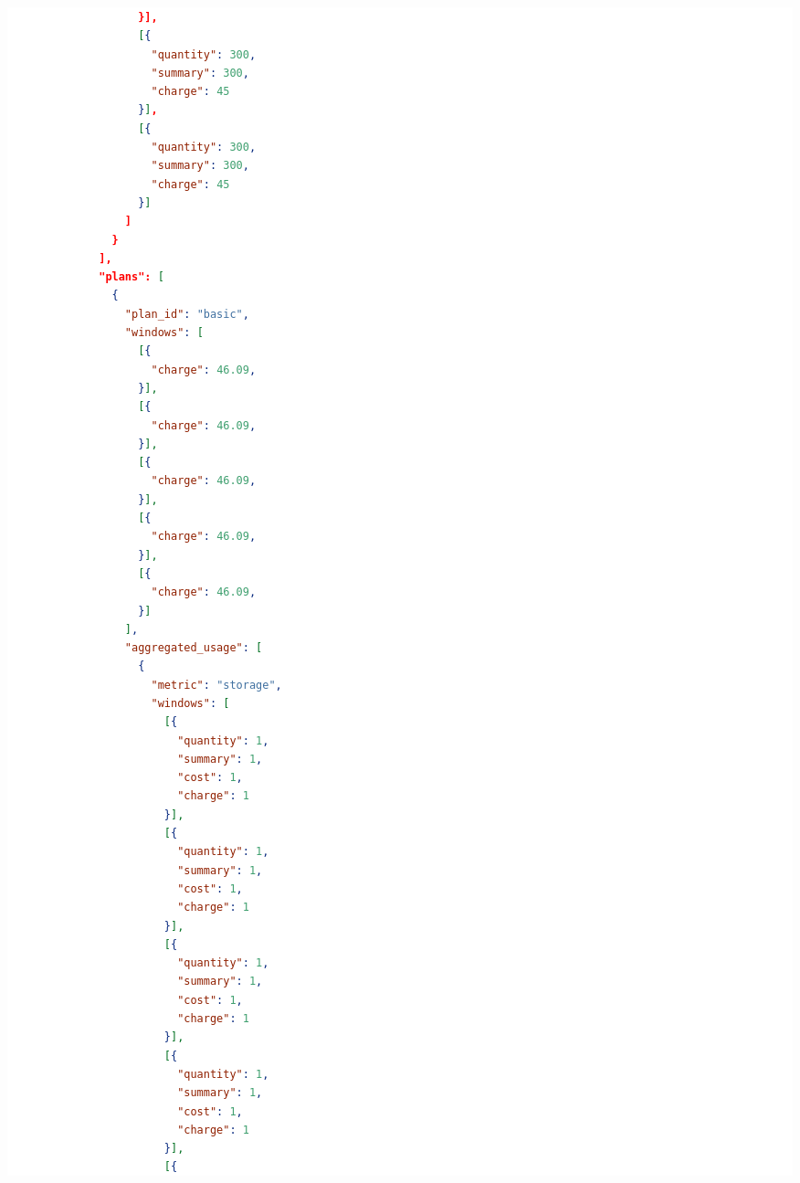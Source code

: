 ```json
                    }],
                    [{
                      "quantity": 300,
                      "summary": 300,
                      "charge": 45
                    }],
                    [{
                      "quantity": 300,
                      "summary": 300,
                      "charge": 45
                    }]
                  ]
                }
              ],
              "plans": [
                {
                  "plan_id": "basic",
                  "windows": [
                    [{
                      "charge": 46.09,
                    }],
                    [{
                      "charge": 46.09,
                    }],
                    [{
                      "charge": 46.09,
                    }],
                    [{
                      "charge": 46.09,
                    }],
                    [{
                      "charge": 46.09,
                    }]
                  ],
                  "aggregated_usage": [
                    {
                      "metric": "storage",
                      "windows": [
                        [{
                          "quantity": 1,
                          "summary": 1,
                          "cost": 1,
                          "charge": 1
                        }],
                        [{
                          "quantity": 1,
                          "summary": 1,
                          "cost": 1,
                          "charge": 1
                        }],
                        [{
                          "quantity": 1,
                          "summary": 1,
                          "cost": 1,
                          "charge": 1
                        }],
                        [{
                          "quantity": 1,
                          "summary": 1,
                          "cost": 1,
                          "charge": 1
                        }],
                        [{
```